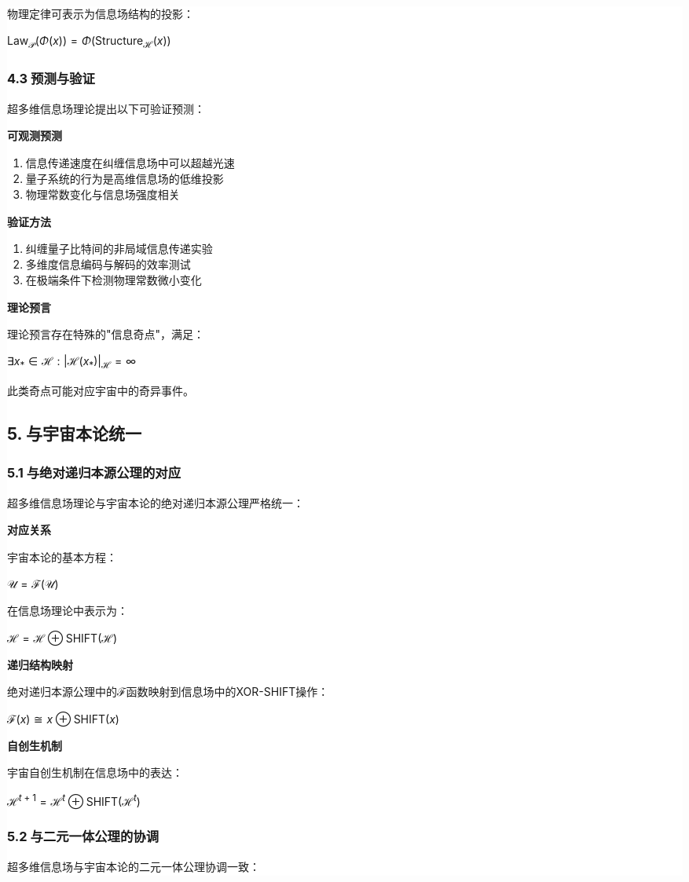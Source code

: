 物理定律可表示为信息场结构的投影：

$`\text{Law}_{\mathcal{P}}(\Phi(x)) = \Phi(\text{Structure}_{\mathcal{H}}(x))`$

### 4.3 预测与验证

超多维信息场理论提出以下可验证预测：

**可观测预测**

1. 信息传递速度在纠缠信息场中可以超越光速
2. 量子系统的行为是高维信息场的低维投影
3. 物理常数变化与信息场强度相关

**验证方法**

1. 纠缠量子比特间的非局域信息传递实验
2. 多维度信息编码与解码的效率测试
3. 在极端条件下检测物理常数微小变化

**理论预言**

理论预言存在特殊的"信息奇点"，满足：

$`\exists x_* \in \mathcal{H}: |\mathcal{H}(x_*)|_{\mathcal{H}} = \infty`$

此类奇点可能对应宇宙中的奇异事件。

## 5. 与宇宙本论统一

### 5.1 与绝对递归本源公理的对应

超多维信息场理论与宇宙本论的绝对递归本源公理严格统一：

**对应关系**

宇宙本论的基本方程：

$`\mathcal{U} = \mathcal{F}(\mathcal{U})`$

在信息场理论中表示为：

$`\mathcal{H} = \mathcal{H} \oplus \text{SHIFT}(\mathcal{H})`$

**递归结构映射**

绝对递归本源公理中的$`\mathcal{F}`$函数映射到信息场中的XOR-SHIFT操作：

$`\mathcal{F}(x) \cong x \oplus \text{SHIFT}(x)`$

**自创生机制**

宇宙自创生机制在信息场中的表达：

$`\mathcal{H}^{t+1} = \mathcal{H}^t \oplus \text{SHIFT}(\mathcal{H}^t)`$

### 5.2 与二元一体公理的协调

超多维信息场与宇宙本论的二元一体公理协调一致：
